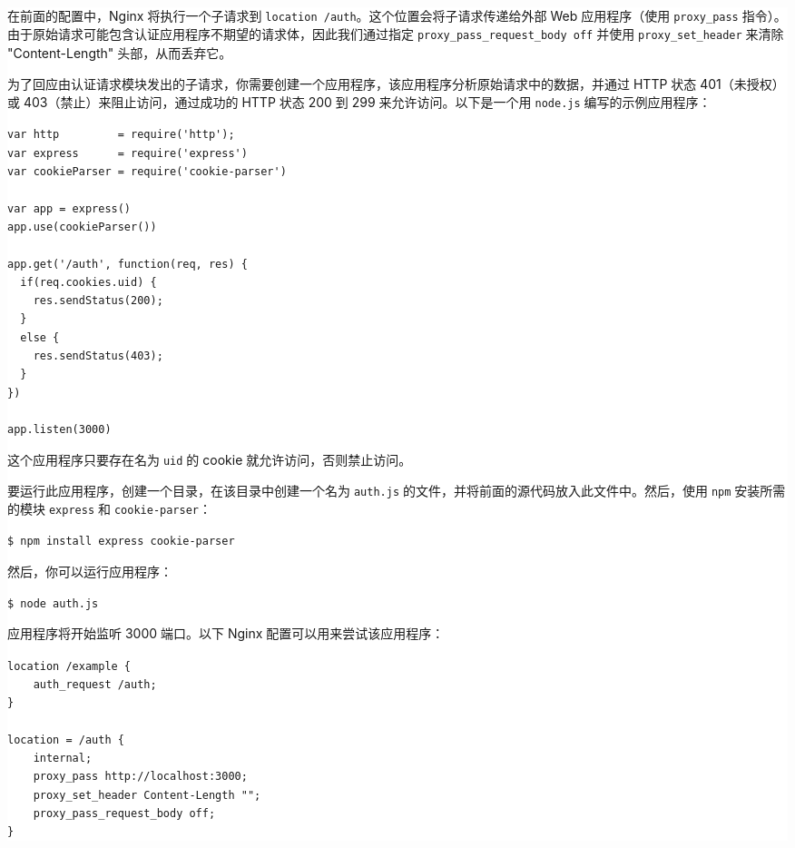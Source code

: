 在前面的配置中，Nginx 将执行一个子请求到 `location /auth`。这个位置会将子请求传递给外部 Web 应用程序（使用 `proxy_pass` 指令）。由于原始请求可能包含认证应用程序不期望的请求体，因此我们通过指定 `proxy_pass_request_body off` 并使用 `proxy_set_header` 来清除 "Content-Length" 头部，从而丢弃它。

为了回应由认证请求模块发出的子请求，你需要创建一个应用程序，该应用程序分析原始请求中的数据，并通过 HTTP 状态 401（未授权）或 403（禁止）来阻止访问，通过成功的 HTTP 状态 200 到 299 来允许访问。以下是一个用 `node.js` 编写的示例应用程序：

```
var http         = require('http');
var express      = require('express')
var cookieParser = require('cookie-parser')

var app = express()
app.use(cookieParser())

app.get('/auth', function(req, res) {
  if(req.cookies.uid) {
    res.sendStatus(200);
  }
  else {
    res.sendStatus(403);
  }
})

app.listen(3000)
```

这个应用程序只要存在名为 `uid` 的 cookie 就允许访问，否则禁止访问。

要运行此应用程序，创建一个目录，在该目录中创建一个名为 `auth.js` 的文件，并将前面的源代码放入此文件中。然后，使用 `npm` 安装所需的模块 `express` 和 `cookie-parser`：

```
$ npm install express cookie-parser

```

然后，你可以运行应用程序：

```
$ node auth.js

```

应用程序将开始监听 3000 端口。以下 Nginx 配置可以用来尝试该应用程序：

```
location /example {
    auth_request /auth;
}

location = /auth {
    internal;
    proxy_pass http://localhost:3000;
    proxy_set_header Content-Length "";
    proxy_pass_request_body off;
}
```
